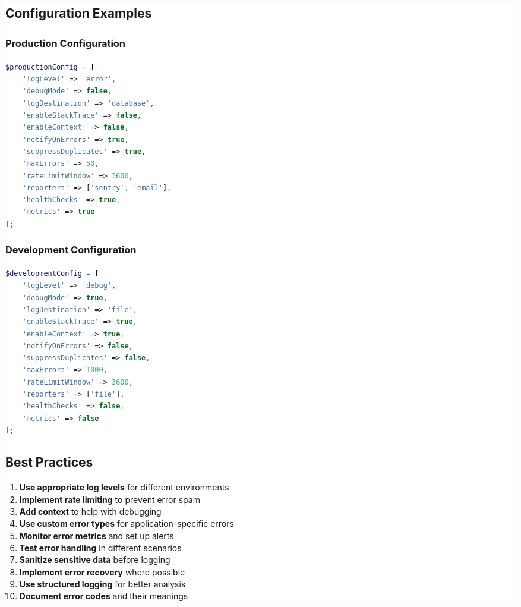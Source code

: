 ## Configuration Examples

### Production Configuration

```php
$productionConfig = [
    'logLevel' => 'error',
    'debugMode' => false,
    'logDestination' => 'database',
    'enableStackTrace' => false,
    'enableContext' => false,
    'notifyOnErrors' => true,
    'suppressDuplicates' => true,
    'maxErrors' => 50,
    'rateLimitWindow' => 3600,
    'reporters' => ['sentry', 'email'],
    'healthChecks' => true,
    'metrics' => true
];
```

### Development Configuration

```php
$developmentConfig = [
    'logLevel' => 'debug',
    'debugMode' => true,
    'logDestination' => 'file',
    'enableStackTrace' => true,
    'enableContext' => true,
    'notifyOnErrors' => false,
    'suppressDuplicates' => false,
    'maxErrors' => 1000,
    'rateLimitWindow' => 3600,
    'reporters' => ['file'],
    'healthChecks' => false,
    'metrics' => false
];
```

## Best Practices

1. **Use appropriate log levels** for different environments
2. **Implement rate limiting** to prevent error spam
3. **Add context** to help with debugging
4. **Use custom error types** for application-specific errors
5. **Monitor error metrics** and set up alerts
6. **Test error handling** in different scenarios
7. **Sanitize sensitive data** before logging
8. **Implement error recovery** where possible
9. **Use structured logging** for better analysis
10. **Document error codes** and their meanings